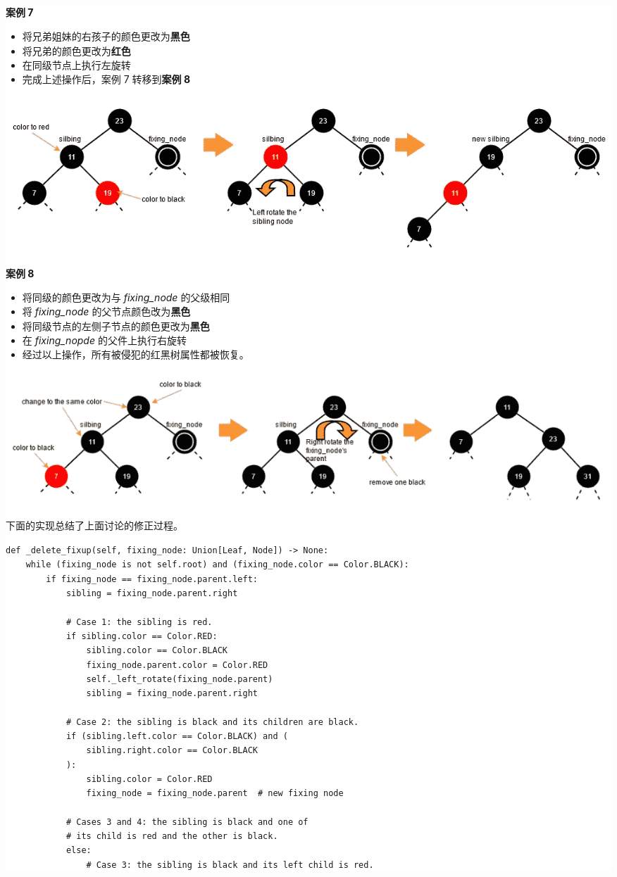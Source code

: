 **案例 7**

*   将兄弟姐妹的右孩子的颜色更改为**黑色**
*   将兄弟的颜色更改为**红色**
*   在同级节点上执行左旋转
*   完成上述操作后，案例 7 转移到**案例 8**

![](img/138af20968bc974ed68e3f37a8f33314.png)

**案例 8**

*   将同级的颜色更改为与 *fixing_node* 的父级相同
*   将 *fixing_node* 的父节点颜色改为**黑色**
*   将同级节点的左侧子节点的颜色更改为**黑色**
*   在 *fixing_nopde* 的父件上执行右旋转
*   经过以上操作，所有被侵犯的红黑树属性都被恢复。

![](img/d12a05fe0af27c049d02a038cd4c781e.png)

下面的实现总结了上面讨论的修正过程。

```
def _delete_fixup(self, fixing_node: Union[Leaf, Node]) -> None:
    while (fixing_node is not self.root) and (fixing_node.color == Color.BLACK):
        if fixing_node == fixing_node.parent.left:
            sibling = fixing_node.parent.right

            # Case 1: the sibling is red.
            if sibling.color == Color.RED:
                sibling.color == Color.BLACK
                fixing_node.parent.color = Color.RED
                self._left_rotate(fixing_node.parent)
                sibling = fixing_node.parent.right

            # Case 2: the sibling is black and its children are black.
            if (sibling.left.color == Color.BLACK) and (
                sibling.right.color == Color.BLACK
            ):
                sibling.color = Color.RED
                fixing_node = fixing_node.parent  # new fixing node

            # Cases 3 and 4: the sibling is black and one of
            # its child is red and the other is black.
            else:
                # Case 3: the sibling is black and its left child is red.
```